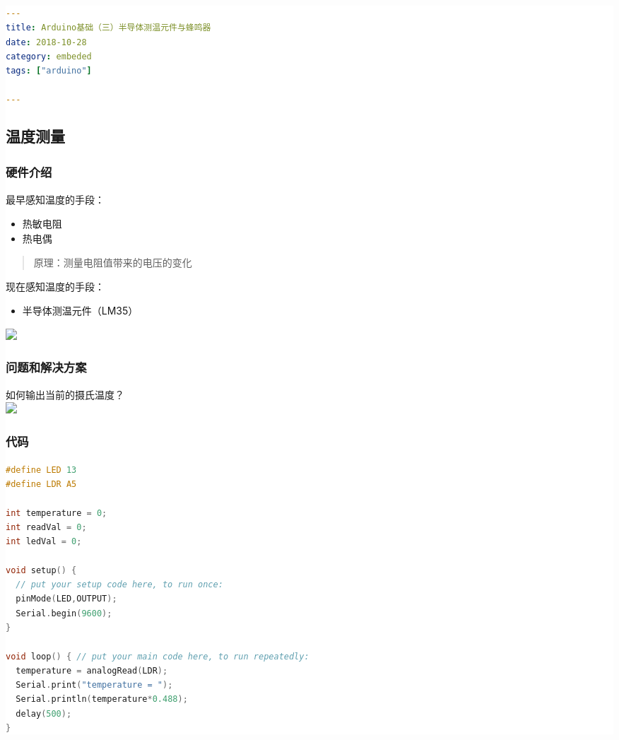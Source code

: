 ```yaml
---
title: Arduino基础（三）半导体测温元件与蜂鸣器
date: 2018-10-28
category: embeded
tags: ["arduino"]

---
```


## 温度测量

### 硬件介绍

最早感知温度的手段：

*   热敏电阻
*   热电偶

> 原理：测量电阻值带来的电压的变化

现在感知温度的手段：

*   半导体测温元件（LM35）

![](https://pic.rhinoc.top/15407020094953.jpg)

### 问题和解决方案

如何输出当前的摄氏温度？  
![](https://pic.rhinoc.top/15407023291668.jpg)

### 代码

```c
#define LED 13
#define LDR A5

int temperature = 0;
int readVal = 0;
int ledVal = 0;

void setup() {
  // put your setup code here, to run once:
  pinMode(LED,OUTPUT);
  Serial.begin(9600);
}

void loop() { // put your main code here, to run repeatedly:
  temperature = analogRead(LDR);
  Serial.print("temperature = ");
  Serial.println(temperature*0.488);
  delay(500);
}
```
